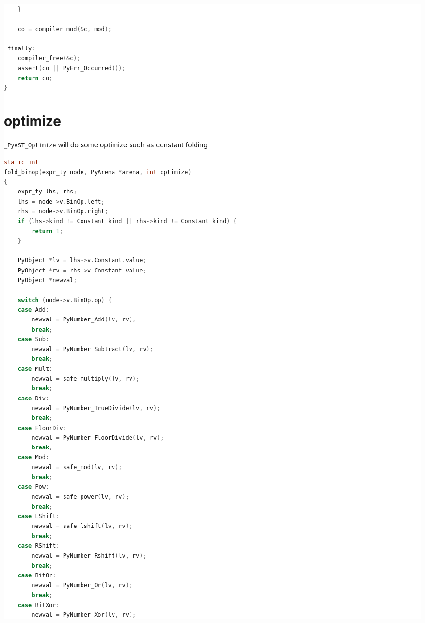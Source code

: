 ```c
    }

    co = compiler_mod(&c, mod);

 finally:
    compiler_free(&c);
    assert(co || PyErr_Occurred());
    return co;
}
```

# optimize

`_PyAST_Optimize` will do some optimize such as constant folding

```c
static int
fold_binop(expr_ty node, PyArena *arena, int optimize)
{
    expr_ty lhs, rhs;
    lhs = node->v.BinOp.left;
    rhs = node->v.BinOp.right;
    if (lhs->kind != Constant_kind || rhs->kind != Constant_kind) {
        return 1;
    }

    PyObject *lv = lhs->v.Constant.value;
    PyObject *rv = rhs->v.Constant.value;
    PyObject *newval;

    switch (node->v.BinOp.op) {
    case Add:
        newval = PyNumber_Add(lv, rv);
        break;
    case Sub:
        newval = PyNumber_Subtract(lv, rv);
        break;
    case Mult:
        newval = safe_multiply(lv, rv);
        break;
    case Div:
        newval = PyNumber_TrueDivide(lv, rv);
        break;
    case FloorDiv:
        newval = PyNumber_FloorDivide(lv, rv);
        break;
    case Mod:
        newval = safe_mod(lv, rv);
        break;
    case Pow:
        newval = safe_power(lv, rv);
        break;
    case LShift:
        newval = safe_lshift(lv, rv);
        break;
    case RShift:
        newval = PyNumber_Rshift(lv, rv);
        break;
    case BitOr:
        newval = PyNumber_Or(lv, rv);
        break;
    case BitXor:
        newval = PyNumber_Xor(lv, rv);
```